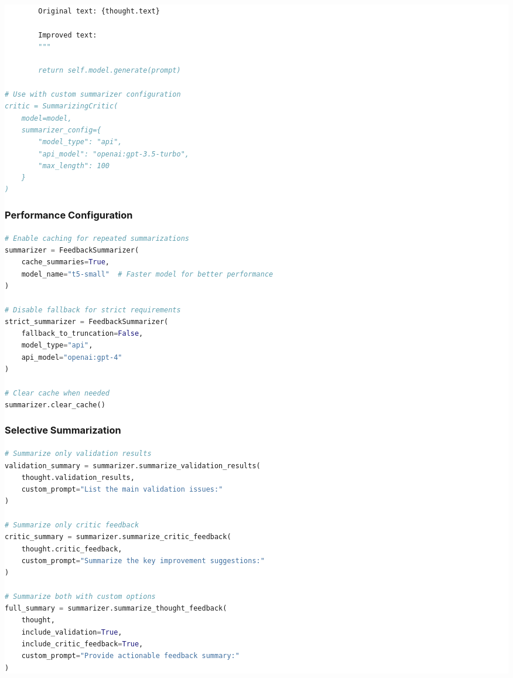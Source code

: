 ```python
        Original text: {thought.text}

        Improved text:
        """

        return self.model.generate(prompt)

# Use with custom summarizer configuration
critic = SummarizingCritic(
    model=model,
    summarizer_config={
        "model_type": "api",
        "api_model": "openai:gpt-3.5-turbo",
        "max_length": 100
    }
)
```

### Performance Configuration

```python
# Enable caching for repeated summarizations
summarizer = FeedbackSummarizer(
    cache_summaries=True,
    model_name="t5-small"  # Faster model for better performance
)

# Disable fallback for strict requirements
strict_summarizer = FeedbackSummarizer(
    fallback_to_truncation=False,
    model_type="api",
    api_model="openai:gpt-4"
)

# Clear cache when needed
summarizer.clear_cache()
```

### Selective Summarization

```python
# Summarize only validation results
validation_summary = summarizer.summarize_validation_results(
    thought.validation_results,
    custom_prompt="List the main validation issues:"
)

# Summarize only critic feedback
critic_summary = summarizer.summarize_critic_feedback(
    thought.critic_feedback,
    custom_prompt="Summarize the key improvement suggestions:"
)

# Summarize both with custom options
full_summary = summarizer.summarize_thought_feedback(
    thought,
    include_validation=True,
    include_critic_feedback=True,
    custom_prompt="Provide actionable feedback summary:"
)
```
